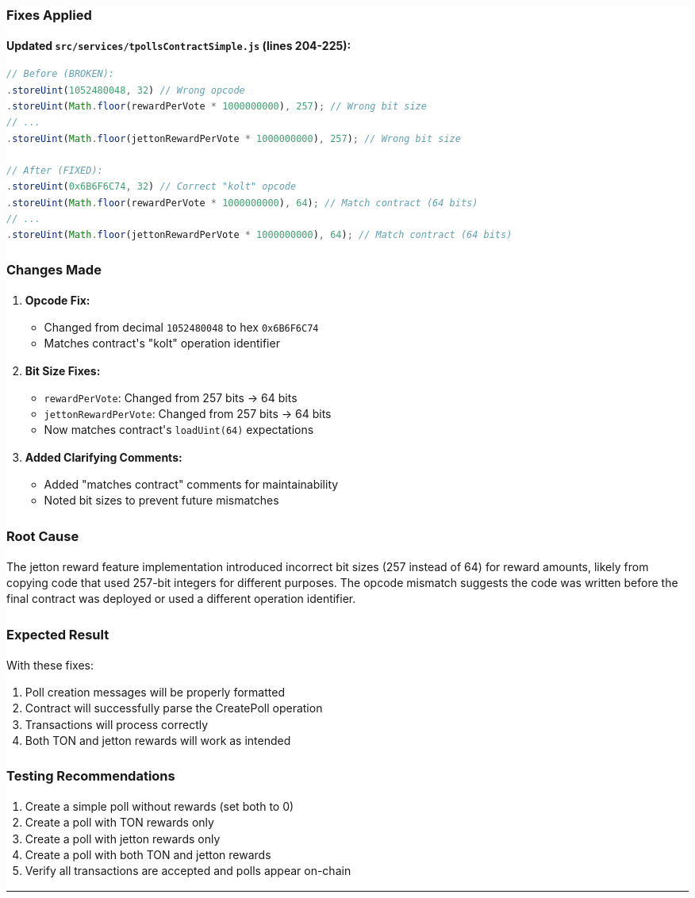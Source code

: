 ### Fixes Applied

**Updated `src/services/tpollsContractSimple.js` (lines 204-225):**

```javascript
// Before (BROKEN):
.storeUint(1052480048, 32) // Wrong opcode
.storeUint(Math.floor(rewardPerVote * 1000000000), 257); // Wrong bit size
// ...
.storeUint(Math.floor(jettonRewardPerVote * 1000000000), 257); // Wrong bit size

// After (FIXED):
.storeUint(0x6B6F6C74, 32) // Correct "kolt" opcode
.storeUint(Math.floor(rewardPerVote * 1000000000), 64); // Match contract (64 bits)
// ...
.storeUint(Math.floor(jettonRewardPerVote * 1000000000), 64); // Match contract (64 bits)
```

### Changes Made

1. **Opcode Fix:**
   - Changed from decimal `1052480048` to hex `0x6B6F6C74`
   - Matches contract's "kolt" operation identifier

2. **Bit Size Fixes:**
   - `rewardPerVote`: Changed from 257 bits → 64 bits
   - `jettonRewardPerVote`: Changed from 257 bits → 64 bits
   - Now matches contract's `loadUint(64)` expectations

3. **Added Clarifying Comments:**
   - Added "matches contract" comments for maintainability
   - Noted bit sizes to prevent future mismatches

### Root Cause

The jetton reward feature implementation introduced incorrect bit sizes (257 instead of 64) for reward amounts, likely from copying code that used 257-bit integers for different purposes. The opcode mismatch suggests the code was written before the final contract was deployed or used a different operation identifier.

### Expected Result

With these fixes:
1. Poll creation messages will be properly formatted
2. Contract will successfully parse the CreatePoll operation
3. Transactions will process correctly
4. Both TON and jetton rewards will work as intended

### Testing Recommendations

1. Create a simple poll without rewards (set both to 0)
2. Create a poll with TON rewards only
3. Create a poll with jetton rewards only
4. Create a poll with both TON and jetton rewards
5. Verify all transactions are accepted and polls appear on-chain

---